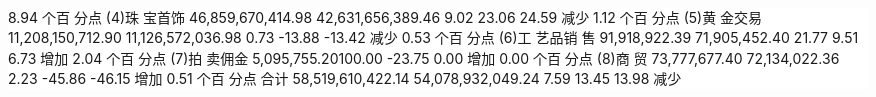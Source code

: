 8.94
个百
分点
(4)珠
宝首饰
46,859,670,414.98
42,631,656,389.46
9.02
23.06
24.59
减少
1.12
个百
分点
(5)黄
金交易
11,208,150,712.90
11,126,572,036.98
0.73
-13.88
-13.42
减少
0.53
个百
分点
(6)工
艺品销
售
91,918,922.39
71,905,452.40
21.77
9.51
6.73
增加
2.04
个百
分点
(7)拍
卖佣金
5,095,755.20100.00
-23.75
0.00
增加
0.00
个百
分点
(8)商
贸
73,777,677.40
72,134,022.36
2.23
-45.86
-46.15
增加
0.51
个百
分点
合计
58,519,610,422.14
54,078,932,049.24
7.59
13.45
13.98
减少